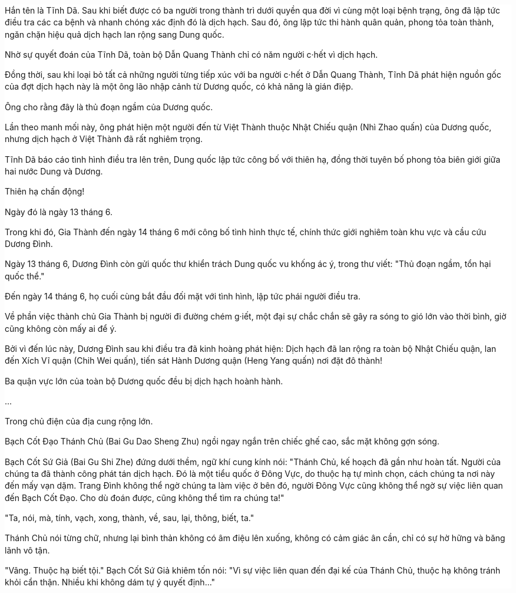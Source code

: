Hắn tên là Tĩnh Dã. Sau khi biết được có ba người trong thành trì dưới quyền qua đời vì cùng một loại bệnh trạng, ông đã lập tức điều tra các ca bệnh và nhanh chóng xác định đó là dịch hạch. Sau đó, ông lập tức thi hành quân quản, phong tỏa toàn thành, ngăn chặn hiệu quả dịch hạch lan rộng sang Dung quốc.

Nhờ sự quyết đoán của Tĩnh Dã, toàn bộ Dẫn Quang Thành chỉ có năm người c·hết vì dịch hạch.

Đồng thời, sau khi loại bỏ tất cả những người từng tiếp xúc với ba người c·hết ở Dẫn Quang Thành, Tĩnh Dã phát hiện nguồn gốc của đợt dịch hạch này là một ông lão nhập cảnh từ Dương quốc, có khả năng là gián điệp.

Ông cho rằng đây là thủ đoạn ngầm của Dương quốc.

Lần theo manh mối này, ông phát hiện một người đến từ Việt Thành thuộc Nhật Chiếu quận (Nhì Zhao quấn) của Dương quốc, nhưng dịch hạch ở Việt Thành đã rất nghiêm trọng.

Tĩnh Dã báo cáo tình hình điều tra lên trên, Dung quốc lập tức công bố với thiên hạ, đồng thời tuyên bố phong tỏa biên giới giữa hai nước Dung và Dương.

Thiên hạ chấn động!

Ngày đó là ngày 13 tháng 6.

Trong khi đó, Gia Thành đến ngày 14 tháng 6 mới công bố tình hình thực tế, chính thức giới nghiêm toàn khu vực và cầu cứu Dương Đình.

Ngày 13 tháng 6, Dương Đình còn gửi quốc thư khiển trách Dung quốc vu khống ác ý, trong thư viết: "Thủ đoạn ngầm, tổn hại quốc thể."

Đến ngày 14 tháng 6, họ cuối cùng bắt đầu đối mặt với tình hình, lập tức phái người điều tra.

Về phần việc thành chủ Gia Thành bị người đi đường chém g·iết, một đại sự chắc chắn sẽ gây ra sóng to gió lớn vào thời bình, giờ cũng không còn mấy ai để ý.

Bởi vì đến lúc này, Dương Đình sau khi điều tra đã kinh hoàng phát hiện: Dịch hạch đã lan rộng ra toàn bộ Nhật Chiếu quận, lan đến Xích Vĩ quận (Chih Wei quấn), tiến sát Hành Dương quận (Heng Yang quấn) nơi đặt đô thành!

Ba quận vực lớn của toàn bộ Dương quốc đều bị dịch hạch hoành hành.

...

Trong chủ điện của địa cung rộng lớn.

Bạch Cốt Đạo Thánh Chủ (Bai Gu Dao Sheng Zhu) ngồi ngay ngắn trên chiếc ghế cao, sắc mặt không gợn sóng.

Bạch Cốt Sứ Giả (Bai Gu Shi Zhe) đứng dưới thềm, ngữ khí cung kính nói: "Thánh Chủ, kế hoạch đã gần như hoàn tất. Người của chúng ta đã thành công phát tán dịch hạch. Đó là một tiểu quốc ở Đông Vực, do thuộc hạ tự mình chọn, cách chúng ta nơi này đến mấy vạn dặm. Trang Đình không thể ngờ chúng ta làm việc ở bên đó, người Đông Vực cũng không thể ngờ sự việc liên quan đến Bạch Cốt Đạo. Cho dù đoán được, cũng không thể tìm ra chúng ta!"

"Ta, nói, mà, tính, vạch, xong, thành, về, sau, lại, thông, biết, ta."

Thánh Chủ nói từng chữ, nhưng lại bình thản không có âm điệu lên xuống, không có cảm giác ân cần, chỉ có sự hờ hững và băng lãnh vô tận.

"Vâng. Thuộc hạ biết tội." Bạch Cốt Sứ Giả khiêm tốn nói: "Vì sự việc liên quan đến đại kế của Thánh Chủ, thuộc hạ không tránh khỏi cẩn thận. Nhiều khi không dám tự ý quyết định..."
